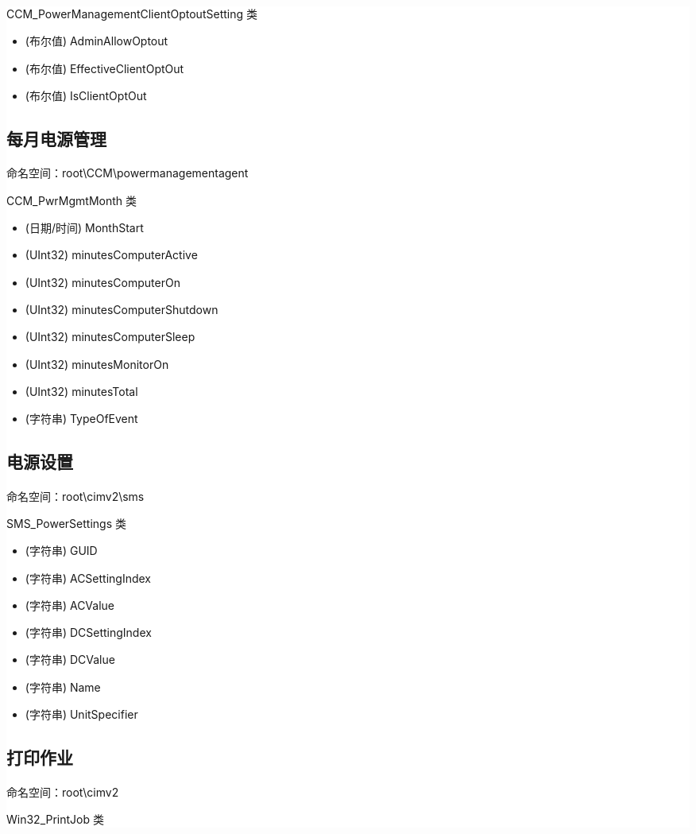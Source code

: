 CCM_PowerManagementClientOptoutSetting 类


- (布尔值) AdminAllowOptout

- (布尔值) EffectiveClientOptOut

- (布尔值) IsClientOptOut



## <a name="power-management-monthly"></a>每月电源管理

命名空间：root\CCM\powermanagementagent

CCM_PwrMgmtMonth 类


- (日期/时间) MonthStart

- (UInt32) minutesComputerActive

- (UInt32) minutesComputerOn

- (UInt32) minutesComputerShutdown

- (UInt32) minutesComputerSleep

- (UInt32) minutesMonitorOn

- (UInt32) minutesTotal

- (字符串) TypeOfEvent



## <a name="power-settings"></a>电源设置

命名空间：root\cimv2\sms

SMS_PowerSettings 类


- (字符串) GUID

- (字符串) ACSettingIndex

- (字符串) ACValue

- (字符串) DCSettingIndex

- (字符串) DCValue

- (字符串) Name

- (字符串) UnitSpecifier



## <a name="print-jobs"></a>打印作业

命名空间：root\cimv2

Win32_PrintJob 类
